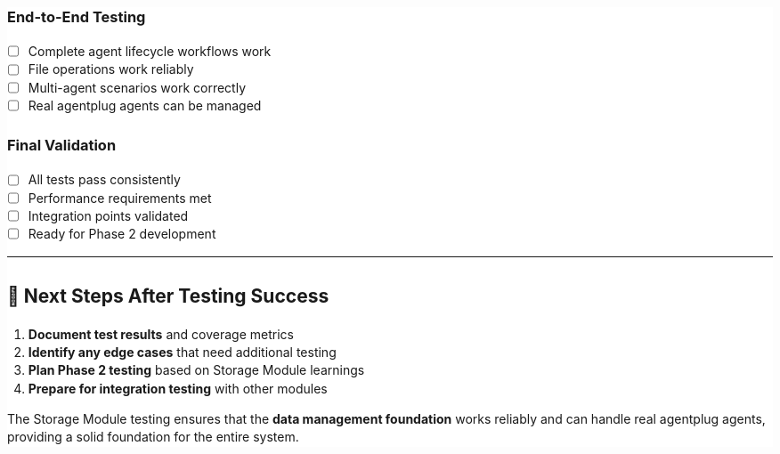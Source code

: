 ### **End-to-End Testing**
- [ ] Complete agent lifecycle workflows work
- [ ] File operations work reliably
- [ ] Multi-agent scenarios work correctly
- [ ] Real agentplug agents can be managed

### **Final Validation**
- [ ] All tests pass consistently
- [ ] Performance requirements met
- [ ] Integration points validated
- [ ] Ready for Phase 2 development

---

## 🚀 **Next Steps After Testing Success**

1. **Document test results** and coverage metrics
2. **Identify any edge cases** that need additional testing
3. **Plan Phase 2 testing** based on Storage Module learnings
4. **Prepare for integration testing** with other modules

The Storage Module testing ensures that the **data management foundation** works reliably and can handle real agentplug agents, providing a solid foundation for the entire system.
